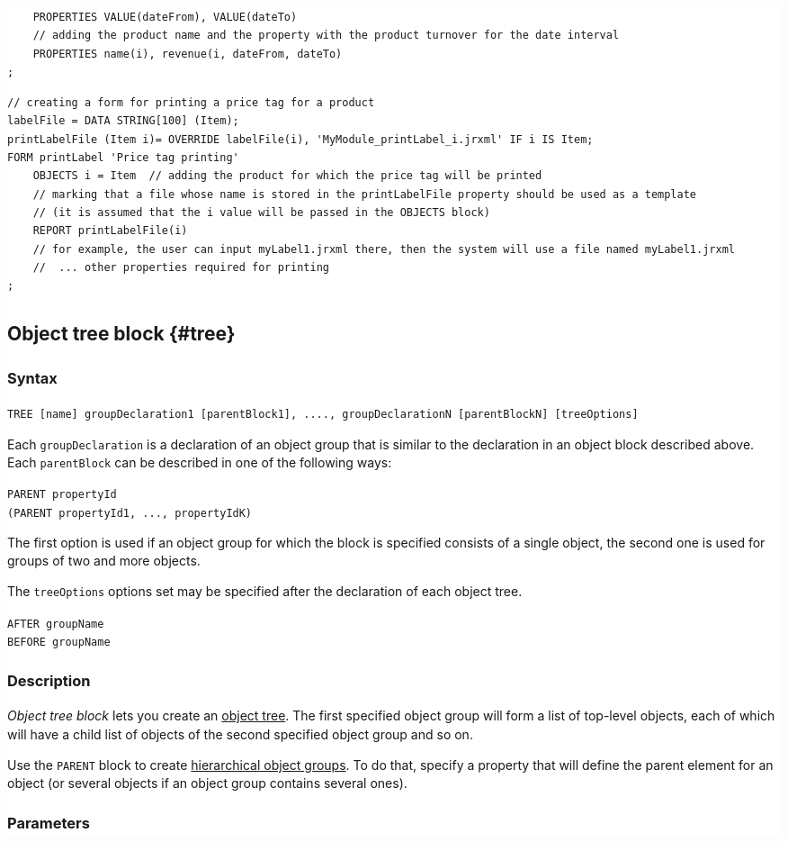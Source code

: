 ```lsf
    PROPERTIES VALUE(dateFrom), VALUE(dateTo) 
    // adding the product name and the property with the product turnover for the date interval
    PROPERTIES name(i), revenue(i, dateFrom, dateTo) 
;
```


```lsf
// creating a form for printing a price tag for a product
labelFile = DATA STRING[100] (Item);
printLabelFile (Item i)= OVERRIDE labelFile(i), 'MyModule_printLabel_i.jrxml' IF i IS Item;
FORM printLabel 'Price tag printing'
    OBJECTS i = Item  // adding the product for which the price tag will be printed
    // marking that a file whose name is stored in the printLabelFile property should be used as a template 
    // (it is assumed that the i value will be passed in the OBJECTS block)
    REPORT printLabelFile(i)       
    // for example, the user can input myLabel1.jrxml there, then the system will use a file named myLabel1.jrxml
    //  ... other properties required for printing
;
```
  

## Object tree block {#tree}

### Syntax

    TREE [name] groupDeclaration1 [parentBlock1], ...., groupDeclarationN [parentBlockN] [treeOptions]

Each `groupDeclaration` is a declaration of an object group that is similar to the declaration in an object block described above. Each `parentBlock` can be described in one of the following ways:

    PARENT propertyId
    (PARENT propertyId1, ..., propertyIdK)

The first option is used if an object group for which the block is specified consists of a single object, the second one is used for groups of two and more objects.

The `treeOptions` options set may be specified after the declaration of each object tree.

    AFTER groupName
    BEFORE groupName

### Description

*Object tree block* lets you create an [object tree](Interactive_view.md#tree). The first specified object group will form a list of top-level objects, each of which will have a child list of objects of the second specified object group and so  on.

Use the `PARENT` block to create [hierarchical object groups](Interactive_view.md#treegroup). To do that, specify a property that will define the parent element for an object (or several objects if an object group contains several ones).

### Parameters
